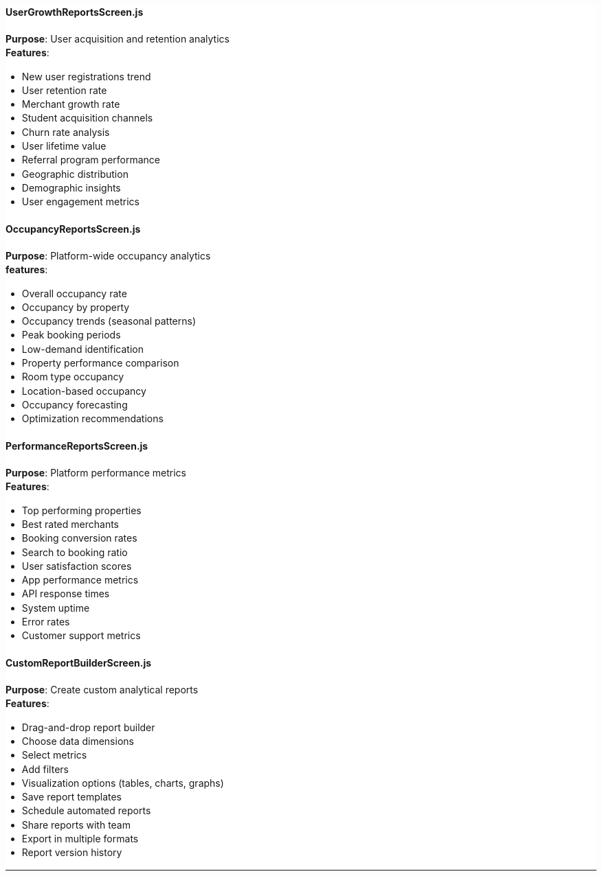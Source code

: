 #### **UserGrowthReportsScreen.js**
**Purpose**: User acquisition and retention analytics  
**Features**:
- New user registrations trend
- User retention rate
- Merchant growth rate
- Student acquisition channels
- Churn rate analysis
- User lifetime value
- Referral program performance
- Geographic distribution
- Demographic insights
- User engagement metrics

#### **OccupancyReportsScreen.js**
**Purpose**: Platform-wide occupancy analytics  
**features**:
- Overall occupancy rate
- Occupancy by property
- Occupancy trends (seasonal patterns)
- Peak booking periods
- Low-demand identification
- Property performance comparison
- Room type occupancy
- Location-based occupancy
- Occupancy forecasting
- Optimization recommendations

#### **PerformanceReportsScreen.js**
**Purpose**: Platform performance metrics  
**Features**:
- Top performing properties
- Best rated merchants
- Booking conversion rates
- Search to booking ratio
- User satisfaction scores
- App performance metrics
- API response times
- System uptime
- Error rates
- Customer support metrics

#### **CustomReportBuilderScreen.js**
**Purpose**: Create custom analytical reports  
**Features**:
- Drag-and-drop report builder
- Choose data dimensions
- Select metrics
- Add filters
- Visualization options (tables, charts, graphs)
- Save report templates
- Schedule automated reports
- Share reports with team
- Export in multiple formats
- Report version history

---